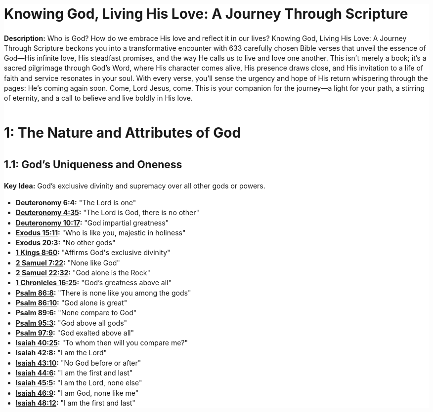 # Knowing God, Living His Love: A Journey Through Scripture

**Description:**
Who is God? How do we embrace His love and reflect it in our lives? Knowing God, Living His Love: A Journey Through Scripture beckons you into a transformative encounter with 633 carefully chosen Bible verses that unveil the essence of God—His infinite love, His steadfast promises, and the way He calls us to live and love one another. This isn’t merely a book; it’s a sacred pilgrimage through God’s Word, where His character comes alive, His presence draws close, and His invitation to a life of faith and service resonates in your soul. With every verse, you’ll sense the urgency and hope of His return whispering through the pages: He’s coming again soon. Come, Lord Jesus, come. This is your companion for the journey—a light for your path, a stirring of eternity, and a call to believe and live boldly in His love.



# 1: The Nature and Attributes of God

## 1.1: God’s Uniqueness and Oneness
**Key Idea:** God’s exclusive divinity and supremacy over all other gods or powers.

- **[Deuteronomy 6:4](https://www.biblegateway.com/passage/?search=Deut+6%3A4&version=ESV):** "The Lord is one"  
- **[Deuteronomy 4:35](https://www.biblegateway.com/passage/?search=Deut+4%3A35&version=ESV):** "The Lord is God, there is no other"  
- **[Deuteronomy 10:17](https://www.biblegateway.com/passage/?search=Deut+10%3A17&version=ESV):** "God impartial greatness"  
- **[Exodus 15:11](https://www.biblegateway.com/passage/?search=Exodus+15%3A11&version=ESV):** "Who is like you, majestic in holiness"  
- **[Exodus 20:3](https://www.biblegateway.com/passage/?search=Ex+20%3A3&version=ESV):** "No other gods"  
- **[1 Kings 8:60](https://www.biblegateway.com/passage/?search=1+Kings+8%3A60&version=ESV):** "Affirms God's exclusive divinity"  
- **[2 Samuel 7:22](https://www.biblegateway.com/passage/?search=2+Sam+7%3A22&version=ESV):** "None like God"  
- **[2 Samuel 22:32](https://www.biblegateway.com/passage/?search=2+Sam+22%3A32&version=ESV):** "God alone is the Rock"  
- **[1 Chronicles 16:25](https://www.biblegateway.com/passage/?search=1+Chr+16%3A25&version=ESV):** "God’s greatness above all"  
- **[Psalm 86:8](https://www.biblegateway.com/passage/?search=Ps+86%3A8&version=ESV):** "There is none like you among the gods"  
- **[Psalm 86:10](https://www.biblegateway.com/passage/?search=Ps+86%3A10&version=ESV):** "God alone is great"  
- **[Psalm 89:6](https://www.biblegateway.com/passage/?search=Ps+89%3A6&version=ESV):** "None compare to God"  
- **[Psalm 95:3](https://www.biblegateway.com/passage/?search=Ps+95%3A3&version=ESV):** "God above all gods"  
- **[Psalm 97:9](https://www.biblegateway.com/passage/?search=Ps+97%3A9&version=ESV):** "God exalted above all"  
- **[Isaiah 40:25](https://www.biblegateway.com/passage/?search=Isa+40%3A25&version=ESV):** "To whom then will you compare me?"  
- **[Isaiah 42:8](https://www.biblegateway.com/passage/?search=Isa+42%3A8&version=ESV):** "I am the Lord"  
- **[Isaiah 43:10](https://www.biblegateway.com/passage/?search=Isa+43%3A10&version=ESV):** "No God before or after"  
- **[Isaiah 44:6](https://www.biblegateway.com/passage/?search=Isa+44%3A6&version=ESV):** "I am the first and last"  
- **[Isaiah 45:5](https://www.biblegateway.com/passage/?search=Isa+45%3A5&version=ESV):** "I am the Lord, none else"  
- **[Isaiah 46:9](https://www.biblegateway.com/passage/?search=Isa+46%3A9&version=ESV):** "I am God, none like me"  
- **[Isaiah 48:12](https://www.biblegateway.com/passage/?search=Isa+48%3A12&version=ESV):** "I am the first and last"  